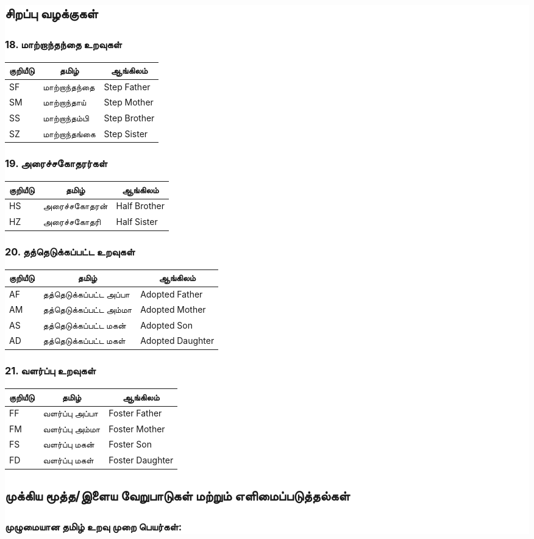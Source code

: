 ## சிறப்பு வழக்குகள்

### 18. மாற்றாந்தந்தை உறவுகள்

| குறியீடு | தமிழ்         | ஆங்கிலம்     |
| -------- | ------------- | ------------ |
| SF       | மாற்றாந்தந்தை | Step Father  |
| SM       | மாற்றாந்தாய்  | Step Mother  |
| SS       | மாற்றாந்தம்பி | Step Brother |
| SZ       | மாற்றாந்தங்கை | Step Sister  |

### 19. அரைச்சகோதரர்கள்

| குறியீடு | தமிழ்        | ஆங்கிலம்     |
| -------- | ------------ | ------------ |
| HS       | அரைச்சகோதரன் | Half Brother |
| HZ       | அரைச்சகோதரி  | Half Sister  |

### 20. தத்தெடுக்கப்பட்ட உறவுகள்

| குறியீடு | தமிழ்                  | ஆங்கிலம்         |
| -------- | ---------------------- | ---------------- |
| AF       | தத்தெடுக்கப்பட்ட அப்பா | Adopted Father   |
| AM       | தத்தெடுக்கப்பட்ட அம்மா | Adopted Mother   |
| AS       | தத்தெடுக்கப்பட்ட மகன்  | Adopted Son      |
| AD       | தத்தெடுக்கப்பட்ட மகள்  | Adopted Daughter |

### 21. வளர்ப்பு உறவுகள்

| குறியீடு | தமிழ்          | ஆங்கிலம்        |
| -------- | -------------- | --------------- |
| FF       | வளர்ப்பு அப்பா | Foster Father   |
| FM       | வளர்ப்பு அம்மா | Foster Mother   |
| FS       | வளர்ப்பு மகன்  | Foster Son      |
| FD       | வளர்ப்பு மகள்  | Foster Daughter |

## முக்கிய மூத்த/இளைய வேறுபாடுகள் மற்றும் எளிமைப்படுத்தல்கள்

### முழுமையான தமிழ் உறவு முறை பெயர்கள்:
